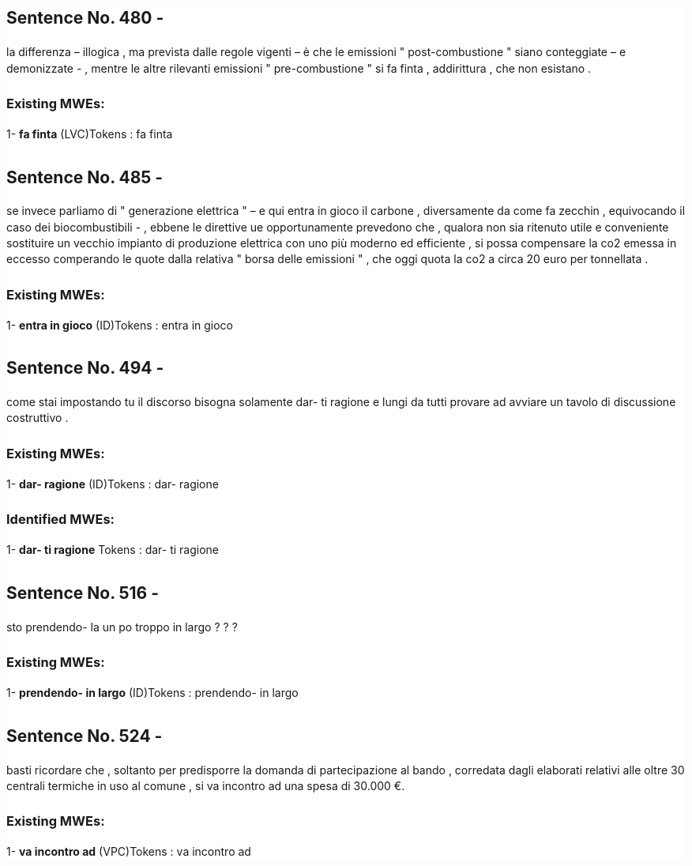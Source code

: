 ## Sentence No. 480 - 
la differenza – illogica , ma prevista dalle regole vigenti – è che le emissioni " post-combustione " siano conteggiate – e demonizzate - , mentre le altre rilevanti emissioni " pre-combustione " si fa finta , addirittura , che non esistano . 
### Existing MWEs: 
1- **fa finta** (LVC)Tokens : 
fa
finta

## Sentence No. 485 - 
se invece parliamo di " generazione elettrica " – e qui entra in gioco il carbone , diversamente da come fa zecchin , equivocando il caso dei biocombustibili - , ebbene le direttive ue opportunamente prevedono che , qualora non sia ritenuto utile e conveniente sostituire un vecchio impianto di produzione elettrica con uno più moderno ed efficiente , si possa compensare la co2 emessa in eccesso comperando le quote dalla relativa " borsa delle emissioni " , che oggi quota la co2 a circa 20 euro per tonnellata . 
### Existing MWEs: 
1- **entra in gioco** (ID)Tokens : 
entra
in
gioco

## Sentence No. 494 - 
come stai impostando tu il discorso bisogna solamente dar- ti ragione e lungi da tutti provare ad avviare un tavolo di discussione costruttivo . 
### Existing MWEs: 
1- **dar- ragione** (ID)Tokens : 
dar-
ragione

### Identified MWEs: 
1- **dar- ti ragione** Tokens : 
dar-
ti
ragione

## Sentence No. 516 - 
sto prendendo- la un po troppo in largo ? ? ? 
### Existing MWEs: 
1- **prendendo- in largo** (ID)Tokens : 
prendendo-
in
largo

## Sentence No. 524 - 
basti ricordare che , soltanto per predisporre la domanda di partecipazione al bando , corredata dagli elaborati relativi alle oltre 30 centrali termiche in uso al comune , si va incontro ad una spesa di 30.000 €. 
### Existing MWEs: 
1- **va incontro ad** (VPC)Tokens : 
va
incontro
ad
